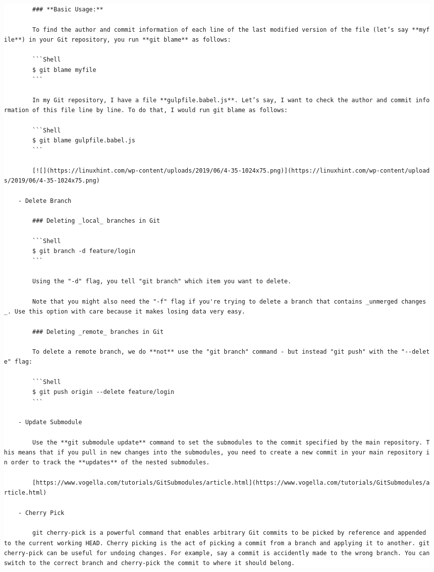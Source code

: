             ### **Basic Usage:**
            
            To find the author and commit information of each line of the last modified version of the file (let’s say **myfile**) in your Git repository, you run **git blame** as follows:
            
            ```Shell
            $ git blame myfile
            ```
            
            In my Git repository, I have a file **gulpfile.babel.js**. Let’s say, I want to check the author and commit information of this file line by line. To do that, I would run git blame as follows:
            
            ```Shell
            $ git blame gulpfile.babel.js
            ```
            
            [![](https://linuxhint.com/wp-content/uploads/2019/06/4-35-1024x75.png)](https://linuxhint.com/wp-content/uploads/2019/06/4-35-1024x75.png)
            
        - Delete Branch
            
            ### Deleting _local_ branches in Git
            
            ```Shell
            $ git branch -d feature/login
            ```
            
            Using the "-d" flag, you tell "git branch" which item you want to delete.
            
            Note that you might also need the "-f" flag if you're trying to delete a branch that contains _unmerged changes_. Use this option with care because it makes losing data very easy.
            
            ### Deleting _remote_ branches in Git
            
            To delete a remote branch, we do **not** use the "git branch" command - but instead "git push" with the "--delete" flag:
            
            ```Shell
            $ git push origin --delete feature/login
            ```
            
        - Update Submodule
            
            Use the **git submodule update** command to set the submodules to the commit specified by the main repository. This means that if you pull in new changes into the submodules, you need to create a new commit in your main repository in order to track the **updates** of the nested submodules.  
              
            [https://www.vogella.com/tutorials/GitSubmodules/article.html](https://www.vogella.com/tutorials/GitSubmodules/article.html)
            
        - Cherry Pick
            
            git cherry-pick is a powerful command that enables arbitrary Git commits to be picked by reference and appended to the current working HEAD. Cherry picking is the act of picking a commit from a branch and applying it to another. git cherry-pick can be useful for undoing changes. For example, say a commit is accidently made to the wrong branch. You can switch to the correct branch and cherry-pick the commit to where it should belong.
            
